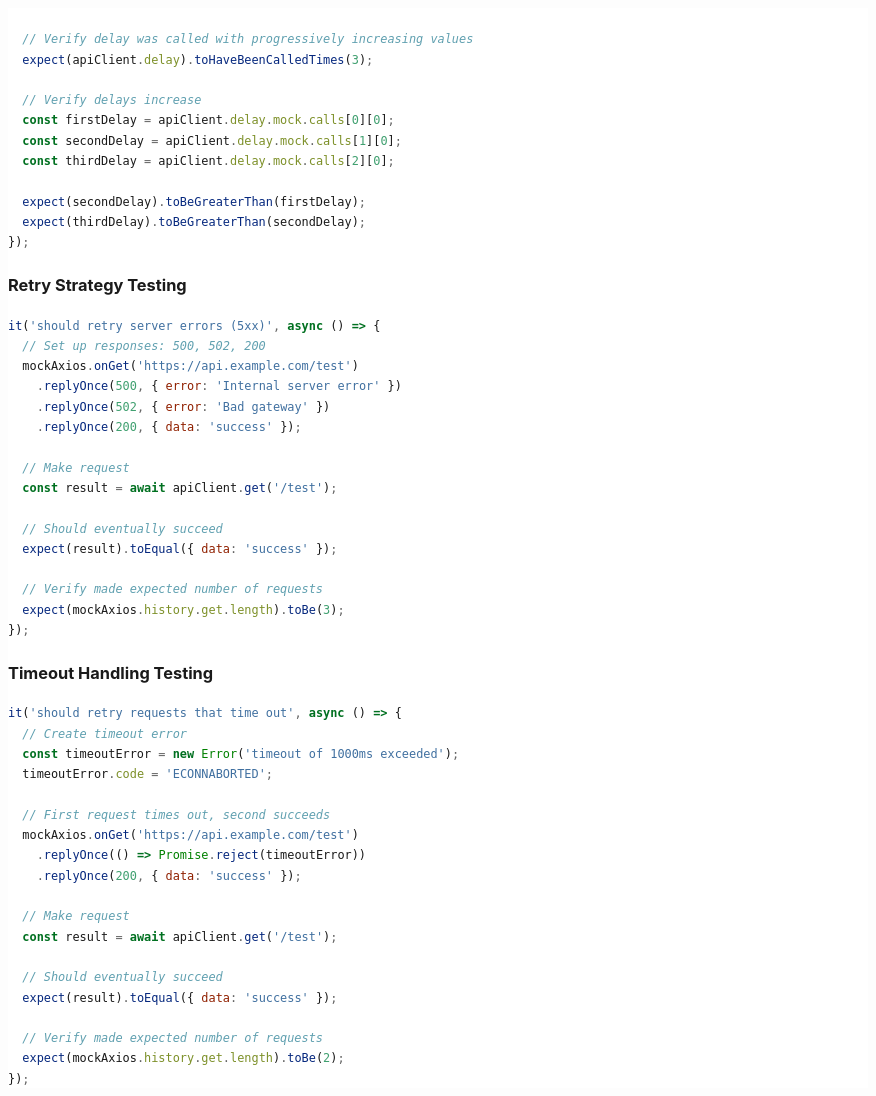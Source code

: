 ```javascript
  
  // Verify delay was called with progressively increasing values
  expect(apiClient.delay).toHaveBeenCalledTimes(3);
  
  // Verify delays increase
  const firstDelay = apiClient.delay.mock.calls[0][0];
  const secondDelay = apiClient.delay.mock.calls[1][0];
  const thirdDelay = apiClient.delay.mock.calls[2][0];
  
  expect(secondDelay).toBeGreaterThan(firstDelay);
  expect(thirdDelay).toBeGreaterThan(secondDelay);
});
```

### Retry Strategy Testing

```javascript
it('should retry server errors (5xx)', async () => {
  // Set up responses: 500, 502, 200
  mockAxios.onGet('https://api.example.com/test')
    .replyOnce(500, { error: 'Internal server error' })
    .replyOnce(502, { error: 'Bad gateway' })
    .replyOnce(200, { data: 'success' });
  
  // Make request
  const result = await apiClient.get('/test');
  
  // Should eventually succeed
  expect(result).toEqual({ data: 'success' });
  
  // Verify made expected number of requests
  expect(mockAxios.history.get.length).toBe(3);
});
```

### Timeout Handling Testing

```javascript
it('should retry requests that time out', async () => {
  // Create timeout error
  const timeoutError = new Error('timeout of 1000ms exceeded');
  timeoutError.code = 'ECONNABORTED';
  
  // First request times out, second succeeds
  mockAxios.onGet('https://api.example.com/test')
    .replyOnce(() => Promise.reject(timeoutError))
    .replyOnce(200, { data: 'success' });
  
  // Make request
  const result = await apiClient.get('/test');
  
  // Should eventually succeed
  expect(result).toEqual({ data: 'success' });
  
  // Verify made expected number of requests
  expect(mockAxios.history.get.length).toBe(2);
});
```
